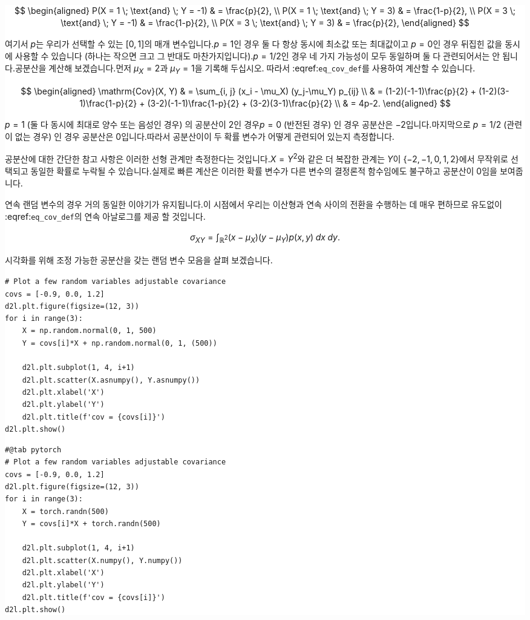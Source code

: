 $$
\begin{aligned}
P(X = 1 \; \text{and} \; Y = -1) & = \frac{p}{2}, \\
P(X = 1 \; \text{and} \; Y = 3) & = \frac{1-p}{2}, \\
P(X = 3 \; \text{and} \; Y = -1) & = \frac{1-p}{2}, \\
P(X = 3 \; \text{and} \; Y = 3) & = \frac{p}{2},
\end{aligned}
$$

여기서 $p$는 우리가 선택할 수 있는 $[0,1]$의 매개 변수입니다.$p=1$인 경우 둘 다 항상 동시에 최소값 또는 최대값이고 $p=0$인 경우 뒤집힌 값을 동시에 사용할 수 있습니다 (하나는 작으면 크고 그 반대도 마찬가지입니다).$p=1/2$인 경우 네 가지 가능성이 모두 동일하며 둘 다 관련되어서는 안 됩니다.공분산을 계산해 보겠습니다.먼저 $\mu_X = 2$과 $\mu_Y = 1$을 기록해 두십시오. 따라서 :eqref:`eq_cov_def`를 사용하여 계산할 수 있습니다. 

$$
\begin{aligned}
\mathrm{Cov}(X, Y) & = \sum_{i, j} (x_i - \mu_X) (y_j-\mu_Y) p_{ij} \\
& = (1-2)(-1-1)\frac{p}{2} + (1-2)(3-1)\frac{1-p}{2} + (3-2)(-1-1)\frac{1-p}{2} + (3-2)(3-1)\frac{p}{2} \\
& = 4p-2.
\end{aligned}
$$

$p=1$ (둘 다 동시에 최대로 양수 또는 음성인 경우) 의 공분산이 $2$인 경우$p=0$ (반전된 경우) 인 경우 공분산은 $-2$입니다.마지막으로 $p=1/2$ (관련이 없는 경우) 인 경우 공분산은 $0$입니다.따라서 공분산이이 두 확률 변수가 어떻게 관련되어 있는지 측정합니다. 

공분산에 대한 간단한 참고 사항은 이러한 선형 관계만 측정한다는 것입니다.$X = Y^2$와 같은 더 복잡한 관계는 $Y$이 $\{-2, -1, 0, 1, 2\}$에서 무작위로 선택되고 동일한 확률로 누락될 수 있습니다.실제로 빠른 계산은 이러한 확률 변수가 다른 변수의 결정론적 함수임에도 불구하고 공분산이 0임을 보여줍니다. 

연속 랜덤 변수의 경우 거의 동일한 이야기가 유지됩니다.이 시점에서 우리는 이산형과 연속 사이의 전환을 수행하는 데 매우 편하므로 유도없이 :eqref:`eq_cov_def`의 연속 아날로그를 제공 할 것입니다. 

$$
\sigma_{XY} = \int_{\mathbb{R}^2} (x-\mu_X)(y-\mu_Y)p(x, y) \;dx \;dy.
$$

시각화를 위해 조정 가능한 공분산을 갖는 랜덤 변수 모음을 살펴 보겠습니다.

```{.python .input}
# Plot a few random variables adjustable covariance
covs = [-0.9, 0.0, 1.2]
d2l.plt.figure(figsize=(12, 3))
for i in range(3):
    X = np.random.normal(0, 1, 500)
    Y = covs[i]*X + np.random.normal(0, 1, (500))

    d2l.plt.subplot(1, 4, i+1)
    d2l.plt.scatter(X.asnumpy(), Y.asnumpy())
    d2l.plt.xlabel('X')
    d2l.plt.ylabel('Y')
    d2l.plt.title(f'cov = {covs[i]}')
d2l.plt.show()
```

```{.python .input}
#@tab pytorch
# Plot a few random variables adjustable covariance
covs = [-0.9, 0.0, 1.2]
d2l.plt.figure(figsize=(12, 3))
for i in range(3):
    X = torch.randn(500)
    Y = covs[i]*X + torch.randn(500)

    d2l.plt.subplot(1, 4, i+1)
    d2l.plt.scatter(X.numpy(), Y.numpy())
    d2l.plt.xlabel('X')
    d2l.plt.ylabel('Y')
    d2l.plt.title(f'cov = {covs[i]}')
d2l.plt.show()
```
